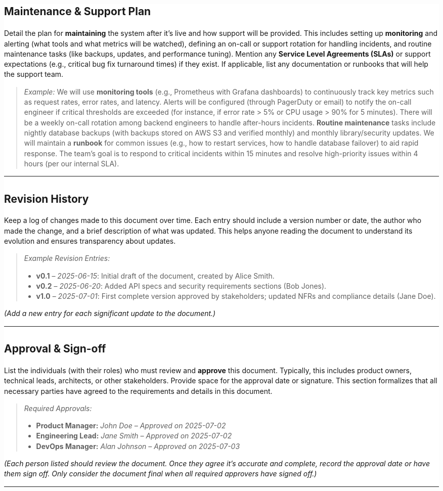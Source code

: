 
## Maintenance & Support Plan

Detail the plan for **maintaining** the system after it’s live and how support will be provided. This includes setting up **monitoring** and alerting (what tools and what metrics will be watched), defining an on-call or support rotation for handling incidents, and routine maintenance tasks (like backups, updates, and performance tuning). Mention any **Service Level Agreements (SLAs)** or support expectations (e.g., critical bug fix turnaround times) if they exist. If applicable, list any documentation or runbooks that will help the support team.

> *Example:* We will use **monitoring tools** (e.g., Prometheus with Grafana dashboards) to continuously track key metrics such as request rates, error rates, and latency. Alerts will be configured (through PagerDuty or email) to notify the on-call engineer if critical thresholds are exceeded (for instance, if error rate > 5% or CPU usage > 90% for 5 minutes). There will be a weekly on-call rotation among backend engineers to handle after-hours incidents. **Routine maintenance** tasks include nightly database backups (with backups stored on AWS S3 and verified monthly) and monthly library/security updates. We will maintain a **runbook** for common issues (e.g., how to restart services, how to handle database failover) to aid rapid response. The team’s goal is to respond to critical incidents within 15 minutes and resolve high-priority issues within 4 hours (per our internal SLA).

---

## Revision History

Keep a log of changes made to this document over time. Each entry should include a version number or date, the author who made the change, and a brief description of what was updated. This helps anyone reading the document to understand its evolution and ensures transparency about updates.

> *Example Revision Entries:*
>
> * **v0.1** – *2025-06-15*: Initial draft of the document, created by Alice Smith.
> * **v0.2** – *2025-06-20*: Added API specs and security requirements sections (Bob Jones).
> * **v1.0** – *2025-07-01*: First complete version approved by stakeholders; updated NFRs and compliance details (Jane Doe).

*(Add a new entry for each significant update to the document.)*

---

## Approval & Sign-off

List the individuals (with their roles) who must review and **approve** this document. Typically, this includes product owners, technical leads, architects, or other stakeholders. Provide space for the approval date or signature. This section formalizes that all necessary parties have agreed to the requirements and details in this document.

> *Required Approvals:*
>
> * **Product Manager:** *John Doe – Approved on 2025-07-02*
> * **Engineering Lead:** *Jane Smith – Approved on 2025-07-02*
> * **DevOps Manager:** *Alan Johnson – Approved on 2025-07-03*

*(Each person listed should review the document. Once they agree it’s accurate and complete, record the approval date or have them sign off. Only consider the document final when all required approvers have signed off.)*

---